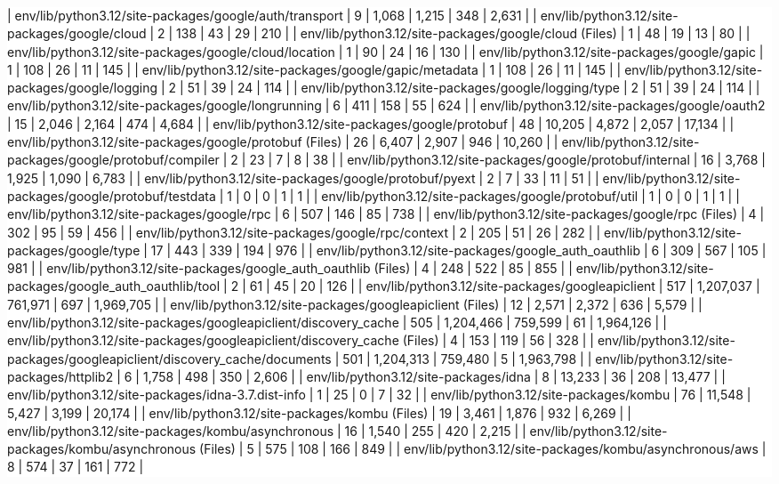 | env/lib/python3.12/site-packages/google/auth/transport | 9 | 1,068 | 1,215 | 348 | 2,631 |
| env/lib/python3.12/site-packages/google/cloud | 2 | 138 | 43 | 29 | 210 |
| env/lib/python3.12/site-packages/google/cloud (Files) | 1 | 48 | 19 | 13 | 80 |
| env/lib/python3.12/site-packages/google/cloud/location | 1 | 90 | 24 | 16 | 130 |
| env/lib/python3.12/site-packages/google/gapic | 1 | 108 | 26 | 11 | 145 |
| env/lib/python3.12/site-packages/google/gapic/metadata | 1 | 108 | 26 | 11 | 145 |
| env/lib/python3.12/site-packages/google/logging | 2 | 51 | 39 | 24 | 114 |
| env/lib/python3.12/site-packages/google/logging/type | 2 | 51 | 39 | 24 | 114 |
| env/lib/python3.12/site-packages/google/longrunning | 6 | 411 | 158 | 55 | 624 |
| env/lib/python3.12/site-packages/google/oauth2 | 15 | 2,046 | 2,164 | 474 | 4,684 |
| env/lib/python3.12/site-packages/google/protobuf | 48 | 10,205 | 4,872 | 2,057 | 17,134 |
| env/lib/python3.12/site-packages/google/protobuf (Files) | 26 | 6,407 | 2,907 | 946 | 10,260 |
| env/lib/python3.12/site-packages/google/protobuf/compiler | 2 | 23 | 7 | 8 | 38 |
| env/lib/python3.12/site-packages/google/protobuf/internal | 16 | 3,768 | 1,925 | 1,090 | 6,783 |
| env/lib/python3.12/site-packages/google/protobuf/pyext | 2 | 7 | 33 | 11 | 51 |
| env/lib/python3.12/site-packages/google/protobuf/testdata | 1 | 0 | 0 | 1 | 1 |
| env/lib/python3.12/site-packages/google/protobuf/util | 1 | 0 | 0 | 1 | 1 |
| env/lib/python3.12/site-packages/google/rpc | 6 | 507 | 146 | 85 | 738 |
| env/lib/python3.12/site-packages/google/rpc (Files) | 4 | 302 | 95 | 59 | 456 |
| env/lib/python3.12/site-packages/google/rpc/context | 2 | 205 | 51 | 26 | 282 |
| env/lib/python3.12/site-packages/google/type | 17 | 443 | 339 | 194 | 976 |
| env/lib/python3.12/site-packages/google_auth_oauthlib | 6 | 309 | 567 | 105 | 981 |
| env/lib/python3.12/site-packages/google_auth_oauthlib (Files) | 4 | 248 | 522 | 85 | 855 |
| env/lib/python3.12/site-packages/google_auth_oauthlib/tool | 2 | 61 | 45 | 20 | 126 |
| env/lib/python3.12/site-packages/googleapiclient | 517 | 1,207,037 | 761,971 | 697 | 1,969,705 |
| env/lib/python3.12/site-packages/googleapiclient (Files) | 12 | 2,571 | 2,372 | 636 | 5,579 |
| env/lib/python3.12/site-packages/googleapiclient/discovery_cache | 505 | 1,204,466 | 759,599 | 61 | 1,964,126 |
| env/lib/python3.12/site-packages/googleapiclient/discovery_cache (Files) | 4 | 153 | 119 | 56 | 328 |
| env/lib/python3.12/site-packages/googleapiclient/discovery_cache/documents | 501 | 1,204,313 | 759,480 | 5 | 1,963,798 |
| env/lib/python3.12/site-packages/httplib2 | 6 | 1,758 | 498 | 350 | 2,606 |
| env/lib/python3.12/site-packages/idna | 8 | 13,233 | 36 | 208 | 13,477 |
| env/lib/python3.12/site-packages/idna-3.7.dist-info | 1 | 25 | 0 | 7 | 32 |
| env/lib/python3.12/site-packages/kombu | 76 | 11,548 | 5,427 | 3,199 | 20,174 |
| env/lib/python3.12/site-packages/kombu (Files) | 19 | 3,461 | 1,876 | 932 | 6,269 |
| env/lib/python3.12/site-packages/kombu/asynchronous | 16 | 1,540 | 255 | 420 | 2,215 |
| env/lib/python3.12/site-packages/kombu/asynchronous (Files) | 5 | 575 | 108 | 166 | 849 |
| env/lib/python3.12/site-packages/kombu/asynchronous/aws | 8 | 574 | 37 | 161 | 772 |